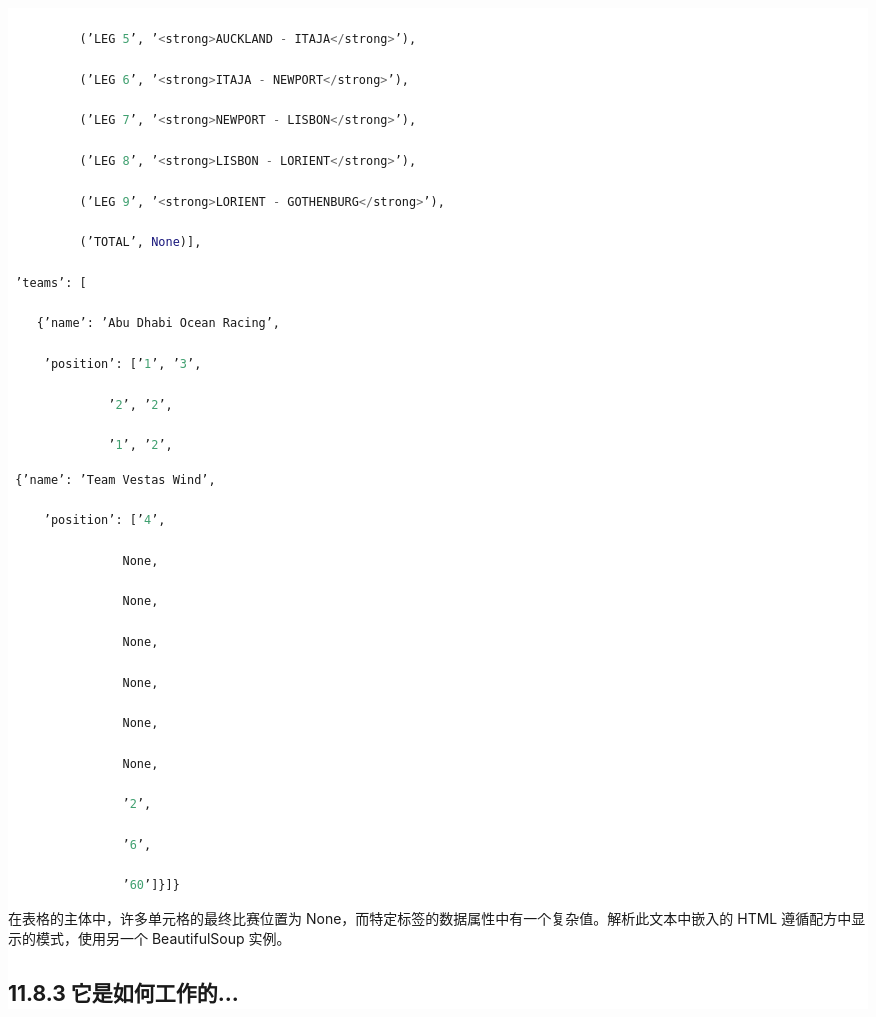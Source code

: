 ```py

          (’LEG 5’, ’<strong>AUCKLAND - ITAJA</strong>’), 

          (’LEG 6’, ’<strong>ITAJA - NEWPORT</strong>’), 

          (’LEG 7’, ’<strong>NEWPORT - LISBON</strong>’), 

          (’LEG 8’, ’<strong>LISBON - LORIENT</strong>’), 

          (’LEG 9’, ’<strong>LORIENT - GOTHENBURG</strong>’), 

          (’TOTAL’, None)], 

 ’teams’: [ 

    {’name’: ’Abu Dhabi Ocean Racing’, 

     ’position’: [’1’, ’3’, 

              ’2’, ’2’, 

              ’1’, ’2’,
```

```py
 {’name’: ’Team Vestas Wind’, 

     ’position’: [’4’, 

                None, 

                None, 

                None, 

                None, 

                None, 

                None, 

                ’2’, 

                ’6’, 

                ’60’]}]}
```

在表格的主体中，许多单元格的最终比赛位置为 None，而特定<TD>标签的数据属性中有一个复杂值。解析此文本中嵌入的 HTML 遵循配方中显示的模式，使用另一个 BeautifulSoup 实例。

## 11.8.3 它是如何工作的...
